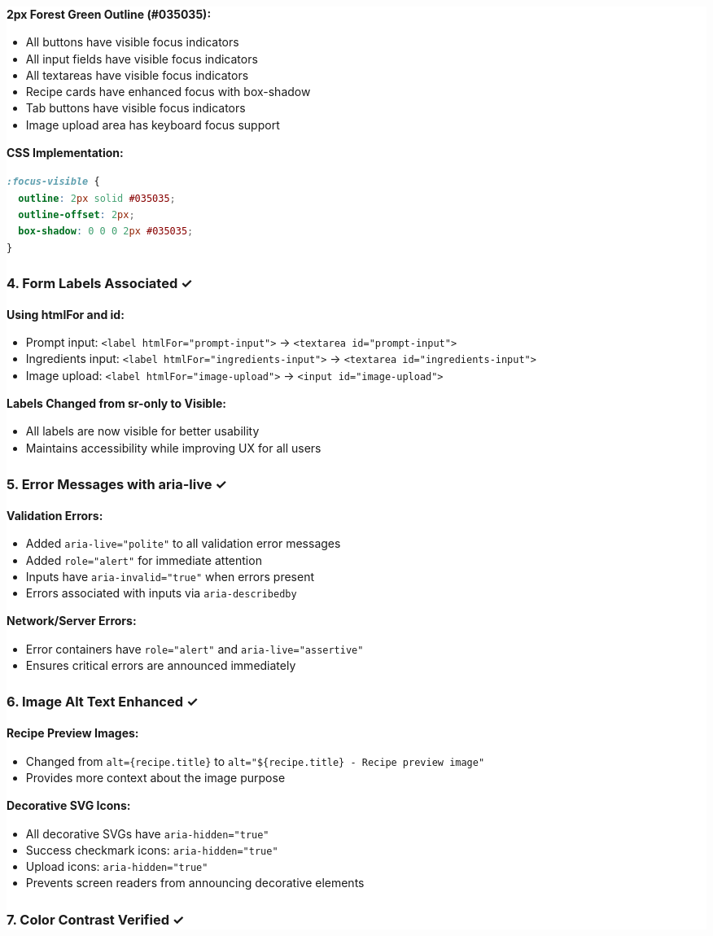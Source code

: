 **2px Forest Green Outline (#035035):**
- All buttons have visible focus indicators
- All input fields have visible focus indicators
- All textareas have visible focus indicators
- Recipe cards have enhanced focus with box-shadow
- Tab buttons have visible focus indicators
- Image upload area has keyboard focus support

**CSS Implementation:**
```css
:focus-visible {
  outline: 2px solid #035035;
  outline-offset: 2px;
  box-shadow: 0 0 0 2px #035035;
}
```

### 4. Form Labels Associated ✓

**Using htmlFor and id:**
- Prompt input: `<label htmlFor="prompt-input">` → `<textarea id="prompt-input">`
- Ingredients input: `<label htmlFor="ingredients-input">` → `<textarea id="ingredients-input">`
- Image upload: `<label htmlFor="image-upload">` → `<input id="image-upload">`

**Labels Changed from sr-only to Visible:**
- All labels are now visible for better usability
- Maintains accessibility while improving UX for all users

### 5. Error Messages with aria-live ✓

**Validation Errors:**
- Added `aria-live="polite"` to all validation error messages
- Added `role="alert"` for immediate attention
- Inputs have `aria-invalid="true"` when errors present
- Errors associated with inputs via `aria-describedby`

**Network/Server Errors:**
- Error containers have `role="alert"` and `aria-live="assertive"`
- Ensures critical errors are announced immediately

### 6. Image Alt Text Enhanced ✓

**Recipe Preview Images:**
- Changed from `alt={recipe.title}` to `alt="${recipe.title} - Recipe preview image"`
- Provides more context about the image purpose

**Decorative SVG Icons:**
- All decorative SVGs have `aria-hidden="true"`
- Success checkmark icons: `aria-hidden="true"`
- Upload icons: `aria-hidden="true"`
- Prevents screen readers from announcing decorative elements

### 7. Color Contrast Verified ✓
